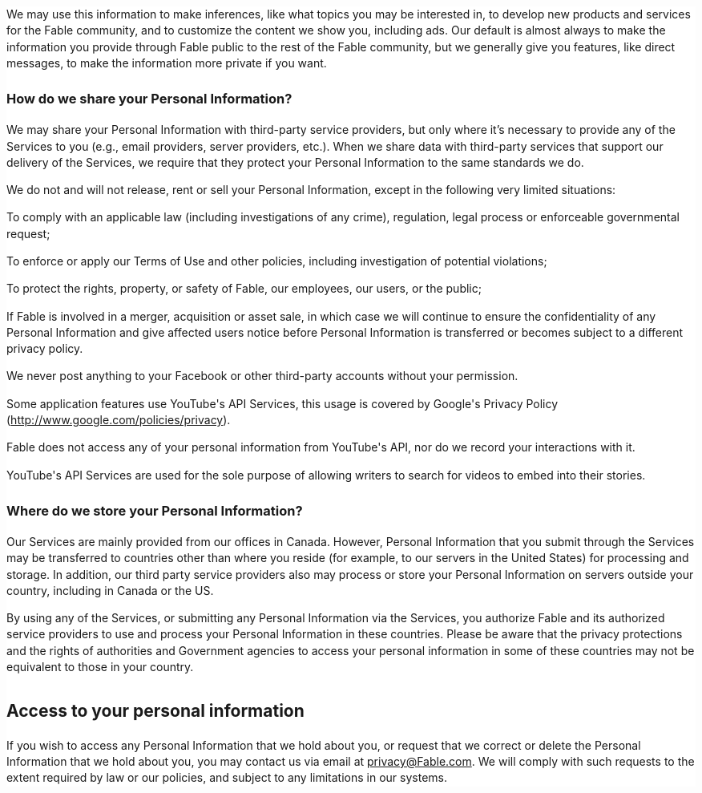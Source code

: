 We may use this information to make inferences, like what topics you may be interested in, to develop new products and services for the Fable community, and to customize the content we show you, including ads. Our default is almost always to make the information you provide through Fable public to the rest of the Fable community, but we generally give you features, like direct messages, to make the information more private if you want.

### How do we share your Personal Information?
We may share your Personal Information with third-party service providers, but only where it’s necessary to provide any of the Services to you (e.g., email providers, server providers, etc.). When we share data with third-party services that support our delivery of the Services, we require that they protect your Personal Information to the same standards we do.

We do not and will not release, rent or sell your Personal Information, except in the following very limited situations:

To comply with an applicable law (including investigations of any crime), regulation, legal process or enforceable governmental request;

To enforce or apply our Terms of Use and other policies, including investigation of potential violations;

To protect the rights, property, or safety of Fable, our employees, our users, or the public;

If Fable is involved in a merger, acquisition or asset sale, in which case we will continue to ensure the confidentiality of any Personal Information and give affected users notice before Personal Information is transferred or becomes subject to a different privacy policy.

We never post anything to your Facebook or other third-party accounts without your permission.

Some application features use YouTube's API Services, this usage is covered by Google's Privacy Policy (http://www.google.com/policies/privacy).

Fable does not access any of your personal information from YouTube's API, nor do we record your interactions with it.

YouTube's API Services are used for the sole purpose of allowing writers to search for videos to embed into their stories.

### Where do we store your Personal Information?
Our Services are mainly provided from our offices in Canada. However, Personal Information that you submit through the Services may be transferred to countries other than where you reside (for example, to our servers in the United States) for processing and storage. In addition, our third party service providers also may process or store your Personal Information on servers outside your country, including in Canada or the US.

By using any of the Services, or submitting any Personal Information via the Services, you authorize Fable and its authorized service providers to use and process your Personal Information in these countries. Please be aware that the privacy protections and the rights of authorities and Government agencies to access your personal information in some of these countries may not be equivalent to those in your country.

## Access to your personal information
If you wish to access any Personal Information that we hold about you, or request that we correct or delete the Personal Information that we hold about you, you may contact us via email at privacy@Fable.com. We will comply with such requests to the extent required by law or our policies, and subject to any limitations in our systems.
